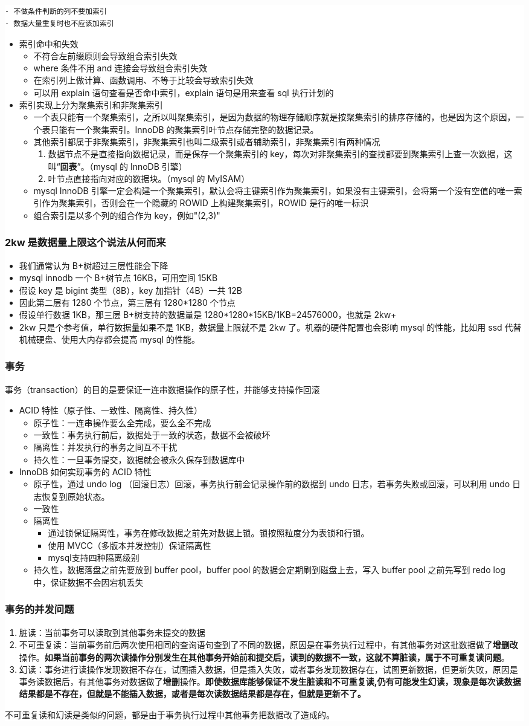     - 不做条件判断的列不要加索引
    - 数据大量重复时也不应该加索引
- 索引命中和失效
  - 不符合左前缀原则会导致组合索引失效
  - where 条件不用 and 连接会导致组合索引失效
  - 在索引列上做计算、函数调用、不等于比较会导致索引失效
  - 可以用 explain 语句查看是否命中索引，explain 语句是用来查看 sql 执行计划的
- 索引实现上分为聚集索引和非聚集索引
  - 一个表只能有一个聚集索引，之所以叫聚集索引，是因为数据的物理存储顺序就是按聚集索引的排序存储的，也是因为这个原因，一个表只能有一个聚集索引。InnoDB 的聚集索引叶节点存储完整的数据记录。
  - 其他索引都属于非聚集索引，非聚集索引也叫二级索引或者辅助索引，非聚集索引有两种情况
    1. 数据节点不是直接指向数据记录，而是保存一个聚集索引的 key，每次对非聚集索引的查找都要到聚集索引上查一次数据，这叫“**回表**”。（mysql 的 InnoDB 引擎）
    2. 叶节点直接指向对应的数据块。（mysql 的 MyISAM）
  - mysql InnoDB 引擎一定会构建一个聚集索引，默认会将主键索引作为聚集索引，如果没有主键索引，会将第一个没有空值的唯一索引作为聚集索引，否则会在一个隐藏的 ROWID 上构建聚集索引，ROWID 是行的唯一标识
  - 组合索引是以多个列的组合作为 key，例如"(2,3)"

### 2kw 是数据量上限这个说法从何而来

- 我们通常认为 B+树超过三层性能会下降
- mysql innodb 一个 B+树节点 16KB，可用空间 15KB
- 假设 key 是 bigint 类型（8B），key 加指针（4B）一共 12B
- 因此第二层有 1280 个节点，第三层有 1280\*1280 个节点
- 假设单行数据 1KB，那三层 B+树支持的数据量是 1280\*1280\*15KB/1KB=24576000，也就是 2kw+
- 2kw 只是个参考值，单行数据量如果不是 1KB，数据量上限就不是 2kw 了。机器的硬件配置也会影响 mysql 的性能，比如用 ssd 代替机械硬盘、使用大内存都会提高 mysql 的性能。

### 事务

事务（transaction）的目的是要保证一连串数据操作的原子性，并能够支持操作回滚

- ACID 特性（原子性、一致性、隔离性、持久性）
  - 原子性：一连串操作要么全完成，要么全不完成
  - 一致性：事务执行前后，数据处于一致的状态，数据不会被破坏
  - 隔离性：并发执行的事务之间互不干扰
  - 持久性：一旦事务提交，数据就会被永久保存到数据库中
- InnoDB 如何实现事务的 ACID 特性
  - 原子性，通过 undo log （回滚日志）回滚，事务执行前会记录操作前的数据到 undo 日志，若事务失败或回滚，可以利用 undo 日志恢复到原始状态。
  - 一致性
  - 隔离性
    - 通过锁保证隔离性，事务在修改数据之前先对数据上锁。锁按照粒度分为表锁和行锁。
    - 使用 MVCC（多版本并发控制）保证隔离性
    - mysql支持四种隔离级别
  - 持久性，数据落盘之前先要放到 buffer pool，buffer pool 的数据会定期刷到磁盘上去，写入 buffer pool 之前先写到 redo log 中，保证数据不会因宕机丢失

### 事务的并发问题

1. 脏读：当前事务可以读取到其他事务未提交的数据
2. 不可重复读：当前事务前后两次使用相同的查询语句查到了不同的数据，原因是在事务执行过程中，有其他事务对这批数据做了**增删改**操作。**如果当前事务的两次读操作分别发生在其他事务开始前和提交后，读到的数据不一致，这就不算脏读，属于不可重复读问题**。
3. 幻读：事务进行读操作发现数据不存在，试图插入数据，但是插入失败，或者事务发现数据存在，试图更新数据，但更新失败，原因是事务读数据后，有其他事务对数据做了**增删**操作。**即使数据库能够保证不发生脏读和不可重复读,仍有可能发生幻读，现象是每次读数据结果都是不存在，但就是不能插入数据，或者是每次读数据结果都是存在，但就是更新不了。**

不可重复读和幻读是类似的问题，都是由于事务执行过程中其他事务把数据改了造成的。
